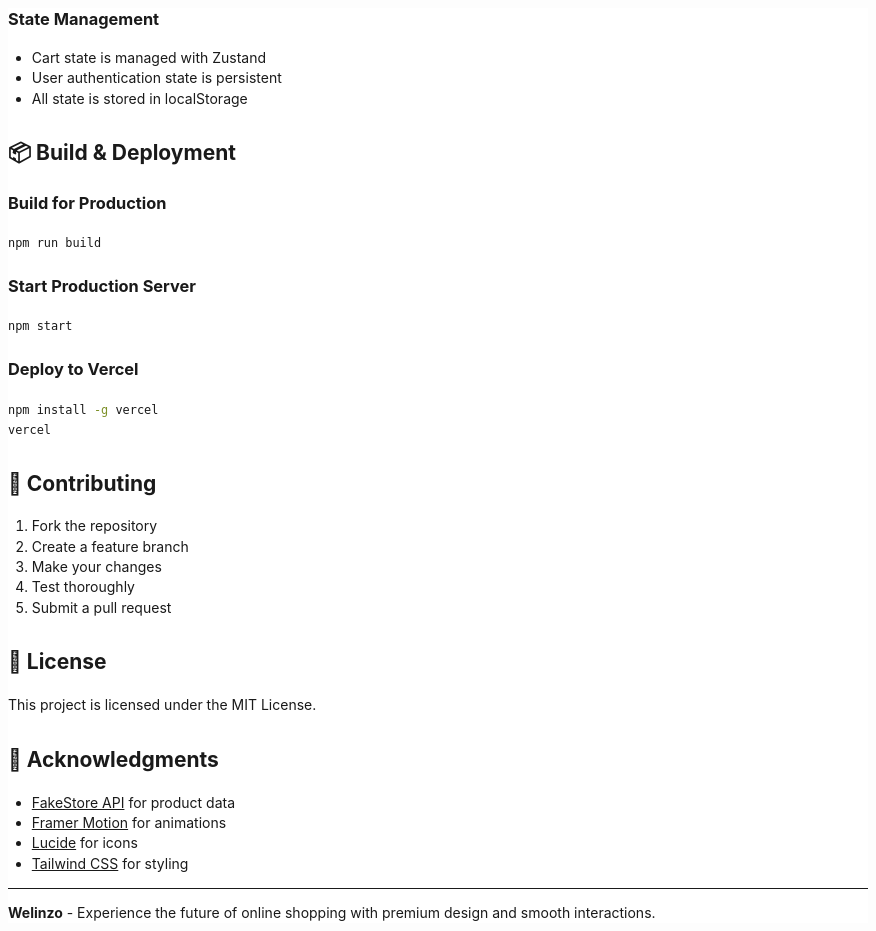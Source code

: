 ### State Management
- Cart state is managed with Zustand
- User authentication state is persistent
- All state is stored in localStorage

## 📦 Build & Deployment

### Build for Production
```bash
npm run build
```

### Start Production Server
```bash
npm start
```

### Deploy to Vercel
```bash
npm install -g vercel
vercel
```

## 🤝 Contributing

1. Fork the repository
2. Create a feature branch
3. Make your changes
4. Test thoroughly
5. Submit a pull request

## 📄 License

This project is licensed under the MIT License.

## 🙏 Acknowledgments

- [FakeStore API](https://fakestoreapi.com/) for product data
- [Framer Motion](https://www.framer.com/motion/) for animations
- [Lucide](https://lucide.dev/) for icons
- [Tailwind CSS](https://tailwindcss.com/) for styling

---

**Welinzo** - Experience the future of online shopping with premium design and smooth interactions.